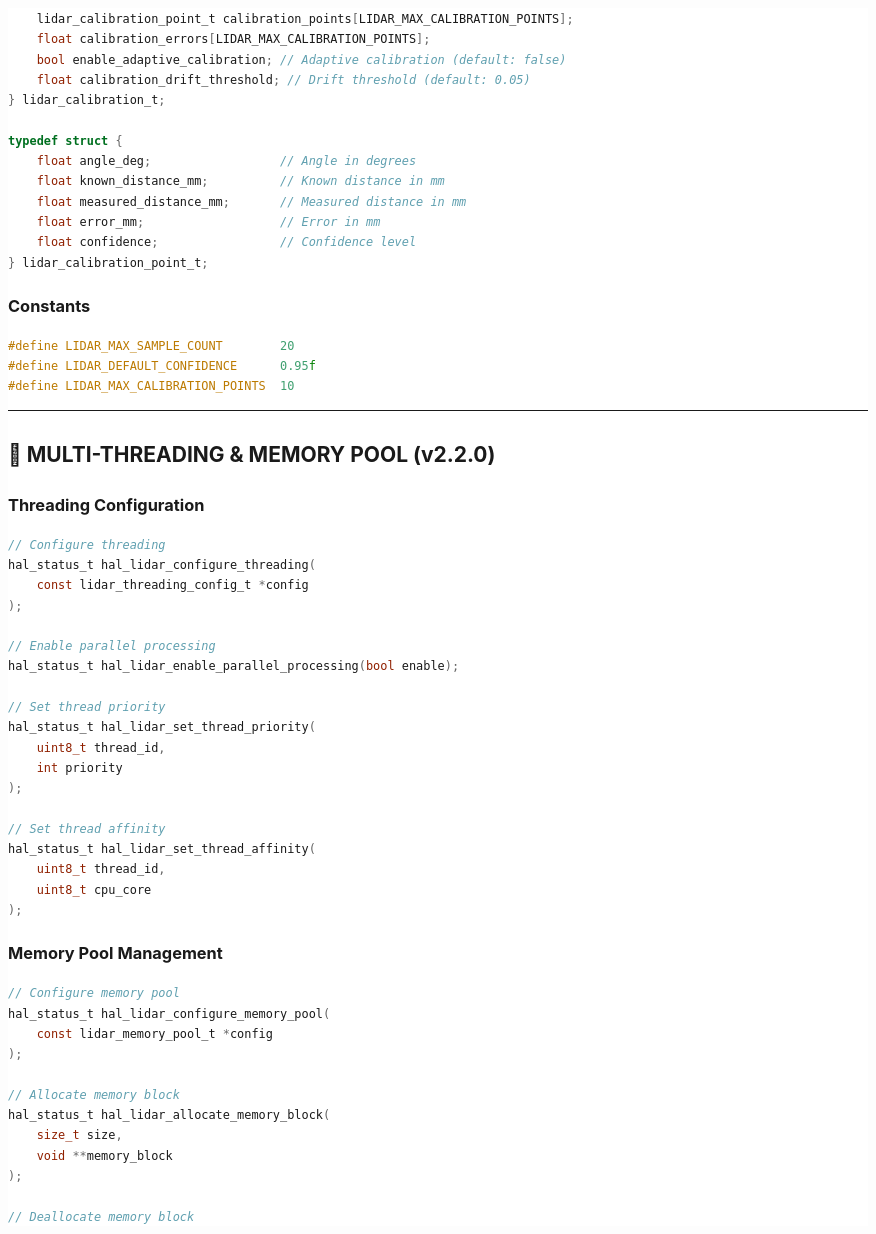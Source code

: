 ```c
    lidar_calibration_point_t calibration_points[LIDAR_MAX_CALIBRATION_POINTS];
    float calibration_errors[LIDAR_MAX_CALIBRATION_POINTS];
    bool enable_adaptive_calibration; // Adaptive calibration (default: false)
    float calibration_drift_threshold; // Drift threshold (default: 0.05)
} lidar_calibration_t;

typedef struct {
    float angle_deg;                  // Angle in degrees
    float known_distance_mm;          // Known distance in mm
    float measured_distance_mm;       // Measured distance in mm
    float error_mm;                   // Error in mm
    float confidence;                 // Confidence level
} lidar_calibration_point_t;
```

### **Constants**
```c
#define LIDAR_MAX_SAMPLE_COUNT        20
#define LIDAR_DEFAULT_CONFIDENCE      0.95f
#define LIDAR_MAX_CALIBRATION_POINTS  10
```

---

## 🧵 **MULTI-THREADING & MEMORY POOL (v2.2.0)**

### **Threading Configuration**
```c
// Configure threading
hal_status_t hal_lidar_configure_threading(
    const lidar_threading_config_t *config
);

// Enable parallel processing
hal_status_t hal_lidar_enable_parallel_processing(bool enable);

// Set thread priority
hal_status_t hal_lidar_set_thread_priority(
    uint8_t thread_id,
    int priority
);

// Set thread affinity
hal_status_t hal_lidar_set_thread_affinity(
    uint8_t thread_id,
    uint8_t cpu_core
);
```

### **Memory Pool Management**
```c
// Configure memory pool
hal_status_t hal_lidar_configure_memory_pool(
    const lidar_memory_pool_t *config
);

// Allocate memory block
hal_status_t hal_lidar_allocate_memory_block(
    size_t size,
    void **memory_block
);

// Deallocate memory block
```